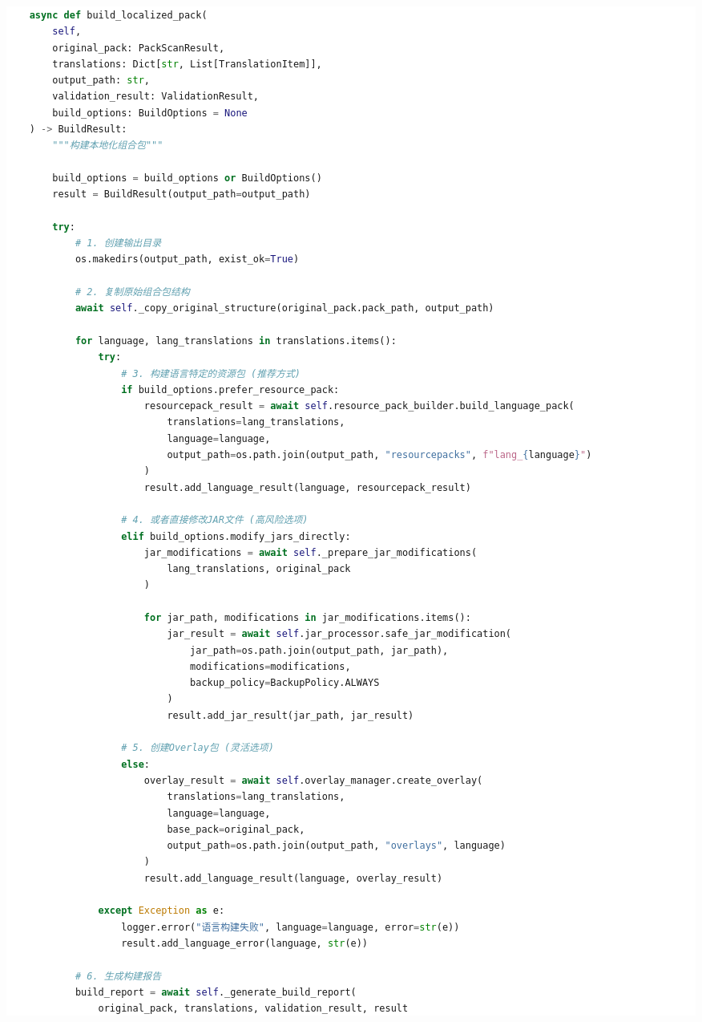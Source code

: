 ```python
    async def build_localized_pack(
        self,
        original_pack: PackScanResult,
        translations: Dict[str, List[TranslationItem]],
        output_path: str,
        validation_result: ValidationResult,
        build_options: BuildOptions = None
    ) -> BuildResult:
        """构建本地化组合包"""
        
        build_options = build_options or BuildOptions()
        result = BuildResult(output_path=output_path)
        
        try:
            # 1. 创建输出目录
            os.makedirs(output_path, exist_ok=True)
            
            # 2. 复制原始组合包结构
            await self._copy_original_structure(original_pack.pack_path, output_path)
            
            for language, lang_translations in translations.items():
                try:
                    # 3. 构建语言特定的资源包 (推荐方式)
                    if build_options.prefer_resource_pack:
                        resourcepack_result = await self.resource_pack_builder.build_language_pack(
                            translations=lang_translations,
                            language=language,
                            output_path=os.path.join(output_path, "resourcepacks", f"lang_{language}")
                        )
                        result.add_language_result(language, resourcepack_result)
                    
                    # 4. 或者直接修改JAR文件 (高风险选项)
                    elif build_options.modify_jars_directly:
                        jar_modifications = await self._prepare_jar_modifications(
                            lang_translations, original_pack
                        )
                        
                        for jar_path, modifications in jar_modifications.items():
                            jar_result = await self.jar_processor.safe_jar_modification(
                                jar_path=os.path.join(output_path, jar_path),
                                modifications=modifications,
                                backup_policy=BackupPolicy.ALWAYS
                            )
                            result.add_jar_result(jar_path, jar_result)
                    
                    # 5. 创建Overlay包 (灵活选项)
                    else:
                        overlay_result = await self.overlay_manager.create_overlay(
                            translations=lang_translations,
                            language=language,
                            base_pack=original_pack,
                            output_path=os.path.join(output_path, "overlays", language)
                        )
                        result.add_language_result(language, overlay_result)
                
                except Exception as e:
                    logger.error("语言构建失败", language=language, error=str(e))
                    result.add_language_error(language, str(e))
            
            # 6. 生成构建报告
            build_report = await self._generate_build_report(
                original_pack, translations, validation_result, result
```